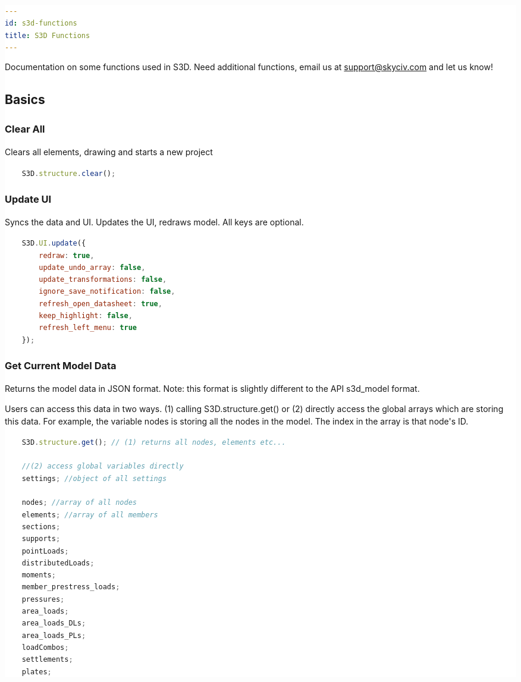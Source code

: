 ```yaml
---
id: s3d-functions
title: S3D Functions
---
```


Documentation on some functions used in S3D. Need additional functions, email us at support@skyciv.com and let us know!


## Basics

### Clear All

Clears all elements, drawing and starts a new project

```js
	S3D.structure.clear();
```

### Update UI

Syncs the data and UI. Updates the UI, redraws model. All keys are optional.

```js
	S3D.UI.update({
		redraw: true,
		update_undo_array: false,
		update_transformations: false,
		ignore_save_notification: false,
		refresh_open_datasheet: true,
		keep_highlight: false,
		refresh_left_menu: true
	});
```

### Get Current Model Data

Returns the model data in JSON format. Note: this format is slightly different to the API s3d_model format.

Users can access this data in two ways. (1) calling S3D.structure.get() or (2) directly access the global arrays which are storing this data. For example, the variable nodes is storing all the nodes in the model. The index in the array is that node's ID.

```js
	S3D.structure.get(); // (1) returns all nodes, elements etc...

	//(2) access global variables directly
	settings; //object of all settings

	nodes; //array of all nodes
	elements; //array of all members
	sections;
	supports;
	pointLoads;
	distributedLoads;
	moments;
	member_prestress_loads;
	pressures;
	area_loads;
	area_loads_DLs;
	area_loads_PLs;
	loadCombos;
	settlements;
	plates;
```